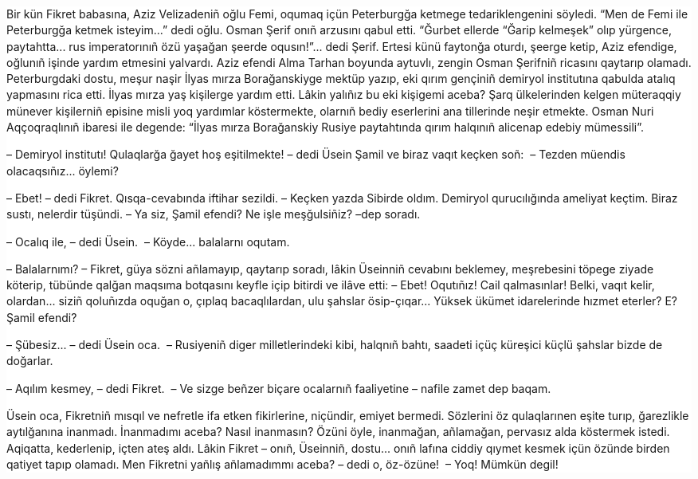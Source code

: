 Bir kün Fikret babasına, Aziz Velizadeniñ oğlu Femi, oqumaq içün Peterburgğa ketmege tedariklengenini söyledi.
“Men de Femi ile Peterburgğa ketmek isteyim...” dedi oğlu.
Osman Şerif onıñ arzusını qabul etti.
“Ğurbet ellerde “Ğarip kelmeşek” olıp yürgence, paytahtta... rus imperatorınıñ özü yaşağan şeerde oqusın!”... dedi Şerif.
Ertesi künü faytonğa oturdı, şeerge ketip, Aziz efendige, oğlunıñ işinde yardım etmesini yalvardı.
Aziz efendi Alma Tarhan boyunda aytuvlı, zengin Osman Şerifniñ ricasını qaytarıp olamadı.
Peterburgdaki dostu, meşur naşir İlyas mırza Borağanskiyge mektüp yazıp, eki qırım gençiniñ demiryol institutına qabulda atalıq yapmasını rica etti.
İlyas mırza yaş kişilerge yardım etti.
Lâkin yalıñız bu eki kişigemi aceba?
Şarq ülkelerinden kelgen müteraqqiy münever kişilerniñ episine misli yoq yardımlar köstermekte, olarnıñ bediy eserlerini ana tillerinde neşir etmekte.
Osman Nuri Aqçoqraqlınıñ ibaresi ile degende: “İlyas mırza Borağanskiy Rusiye paytahtında qırım halqınıñ alicenap edebiy mümessili”.

– Demiryol institutı!
Qulaqlarğa ğayet hoş eşitilmekte! – dedi Üsein Şamil ve biraz vaqıt keçken soñ:
 – Tezden müendis olacaqsıñız... öylemi?

– Ebet! – dedi Fikret.
Qısqa-cevabında iftihar sezildi.
– Keçken yazda Sibirde oldım.
Demiryol qurucılığında ameliyat keçtim.
Biraz sustı, nelerdir tüşündi.
– Ya siz, Şamil efendi?
Ne işle meşğulsiñiz? –dep soradı.

– Ocalıq ile, – dedi Üsein.
 – Köyde... balalarnı oqutam.

– Balalarnımı? – Fikret, güya sözni añlamayıp, qaytarıp soradı, lâkin Üseinniñ cevabını beklemey, meşrebesini töpege ziyade köterip, tübünde qalğan maqsıma botqasını keyfle içip bitirdi ve ilâve etti:
– Ebet!
Oqutıñız!
Cail qalmasınlar!
Belki, vaqıt kelir, olardan... siziñ qoluñızda oquğan o, çıplaq bacaqlılardan, ulu şahslar ösip-çıqar...
Yüksek ükümet idarelerinde hızmet eterler?
E? Şamil efendi?

– Şübesiz... – dedi Üsein oca.
 – Rusiyeniñ diger milletlerindeki kibi, halqnıñ bahtı, saadeti içüç küreşici küçlü şahslar bizde de doğarlar.

– Aqılım kesmey, – dedi Fikret.
 – Ve sizge beñzer biçare ocalarnıñ faaliyetine – nafile zamet dep baqam.

Üsein oca, Fikretniñ mısqıl ve nefretle ifa etken fikirlerine, niçündir, emiyet bermedi.
Sözlerini öz qulaqlarınen eşite turıp, ğarezlikle aytılğanına inanmadı.
İnanmadımı aceba?
Nasıl inanmasın?
Özüni öyle, inanmağan, añlamağan, pervasız alda köstermek istedi.
Aqiqatta, kederlenip, içten ateş aldı.
Lâkin Fikret – onıñ, Üseinniñ, dostu... onıñ lafına ciddiy qıymet kesmek içün özünde birden qatiyet tapıp olamadı.
Men Fikretni yañlış añlamadımmı aceba? – dedi o, öz-özüne!
 – Yoq!
Mümkün degil!
